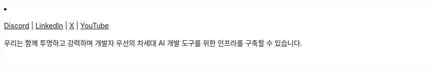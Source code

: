 <li><p><a href="https://discuss.milvus.io/">Discord</a> | <a href="https://www.linkedin.com/company/the-milvus-project/">LinkedIn</a> | <a href="https://x.com/zilliz_universe">X</a> | <a href="https://www.youtube.com/@MilvusVectorDatabase/featured">YouTube</a></p></li>
</ul>
<p>우리는 함께 투명하고 강력하며 개발자 우선의 차세대 AI 개발 도구를 위한 인프라를 구축할 수 있습니다.</p>
<p><a href="https://meetings.hubspot.com/chloe-williams1/milvus-office-hour">
  <span class="img-wrapper">
    <img translate="no" src="https://assets.zilliz.com/office_hour_83d4623510.png" alt="" class="doc-image" id="" />
    <span></span>
  </span>
</a></p>
